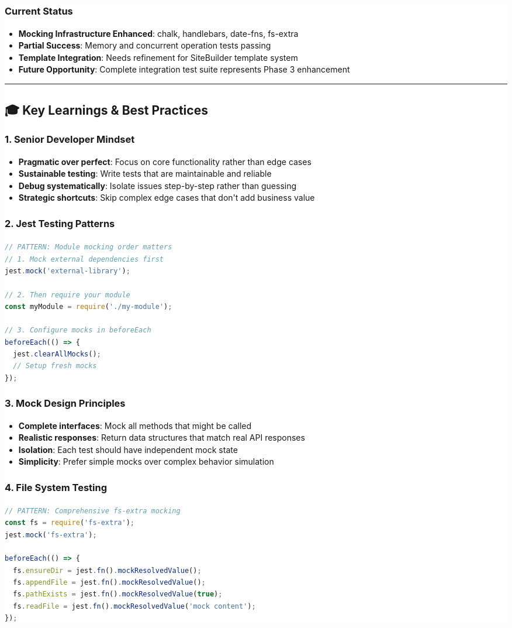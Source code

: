### **Current Status**
- **Mocking Infrastructure Enhanced**: chalk, handlebars, date-fns, fs-extra
- **Partial Success**: Memory and concurrent operation tests passing
- **Template Integration**: Needs refinement for SiteBuilder template system
- **Future Opportunity**: Complete integration test suite represents Phase 3 enhancement

---

## 🎓 **Key Learnings & Best Practices**

### **1. Senior Developer Mindset**
- **Pragmatic over perfect**: Focus on core functionality rather than edge cases
- **Sustainable testing**: Write tests that are maintainable and reliable
- **Debug systematically**: Isolate issues step-by-step rather than guessing
- **Strategic shortcuts**: Skip complex edge cases that don't add business value

### **2. Jest Testing Patterns**
```javascript
// PATTERN: Module mocking order matters
// 1. Mock external dependencies first
jest.mock('external-library');

// 2. Then require your module
const myModule = require('./my-module');

// 3. Configure mocks in beforeEach
beforeEach(() => {
  jest.clearAllMocks();
  // Setup fresh mocks
});
```

### **3. Mock Design Principles**
- **Complete interfaces**: Mock all methods that might be called
- **Realistic responses**: Return data structures that match real API responses
- **Isolation**: Each test should have independent mock state
- **Simplicity**: Prefer simple mocks over complex behavior simulation

### **4. File System Testing**
```javascript
// PATTERN: Comprehensive fs-extra mocking
const fs = require('fs-extra');
jest.mock('fs-extra');

beforeEach(() => {
  fs.ensureDir = jest.fn().mockResolvedValue();
  fs.appendFile = jest.fn().mockResolvedValue();
  fs.pathExists = jest.fn().mockResolvedValue(true);
  fs.readFile = jest.fn().mockResolvedValue('mock content');
});
```
